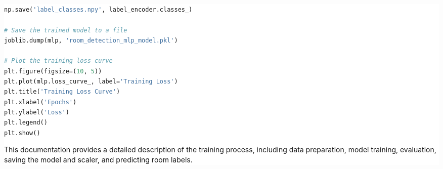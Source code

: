 ```python
np.save('label_classes.npy', label_encoder.classes_)

# Save the trained model to a file
joblib.dump(mlp, 'room_detection_mlp_model.pkl')

# Plot the training loss curve
plt.figure(figsize=(10, 5))
plt.plot(mlp.loss_curve_, label='Training Loss')
plt.title('Training Loss Curve')
plt.xlabel('Epochs')
plt.ylabel('Loss')
plt.legend()
plt.show()
```

This documentation provides a detailed description of the training process, including data preparation, model training, evaluation, saving the model and scaler, and predicting room labels.